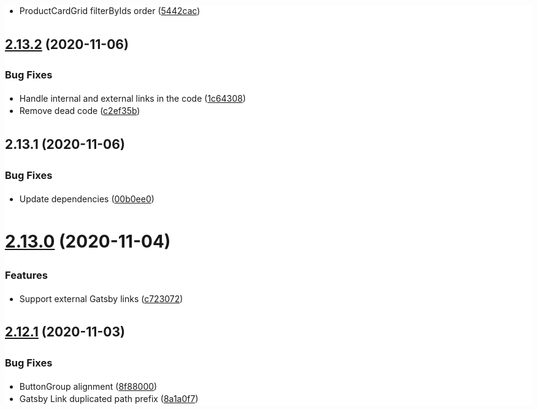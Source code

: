 * ProductCardGrid filterByIds order ([5442cac](https://github.com/adobe/gatsby-theme-aio/commit/5442cacd3b0e98462c2f6d4cb9fe06d52d6535f3))





## [2.13.2](https://github.com/adobe/gatsby-theme-aio/compare/@adobe/gatsby-theme-aio@2.13.1...@adobe/gatsby-theme-aio@2.13.2) (2020-11-06)


### Bug Fixes

* Handle internal and external links in the code ([1c64308](https://github.com/adobe/gatsby-theme-aio/commit/1c64308af2e988841a39dc20610a27df3407b565))
* Remove dead code ([c2ef35b](https://github.com/adobe/gatsby-theme-aio/commit/c2ef35bbfba48d449690770c6d53c7226aade8a9))





## 2.13.1 (2020-11-06)


### Bug Fixes

* Update dependencies ([00b0ee0](https://github.com/adobe/gatsby-theme-aio/commit/00b0ee06c2c9ed4baa492e0096629dfd75a474ce))





# [2.13.0](https://github.com/adobe/gatsby-theme-aio/compare/@adobe/gatsby-theme-aio@2.12.1...@adobe/gatsby-theme-aio@2.13.0) (2020-11-04)


### Features

* Support external Gatsby links ([c723072](https://github.com/adobe/gatsby-theme-aio/commit/c7230727d1dc5a380621ed6565d50aeb4c72c400))





## [2.12.1](https://github.com/adobe/gatsby-theme-aio/compare/@adobe/gatsby-theme-aio@2.12.0...@adobe/gatsby-theme-aio@2.12.1) (2020-11-03)


### Bug Fixes

* ButtonGroup alignment ([8f88000](https://github.com/adobe/gatsby-theme-aio/commit/8f8800029501c81bbe959719add278a5bbfe30a0))
* Gatsby Link duplicated path prefix ([8a1a0f7](https://github.com/adobe/gatsby-theme-aio/commit/8a1a0f74df3cc42d86a1d4e111658958bc98ab92))
